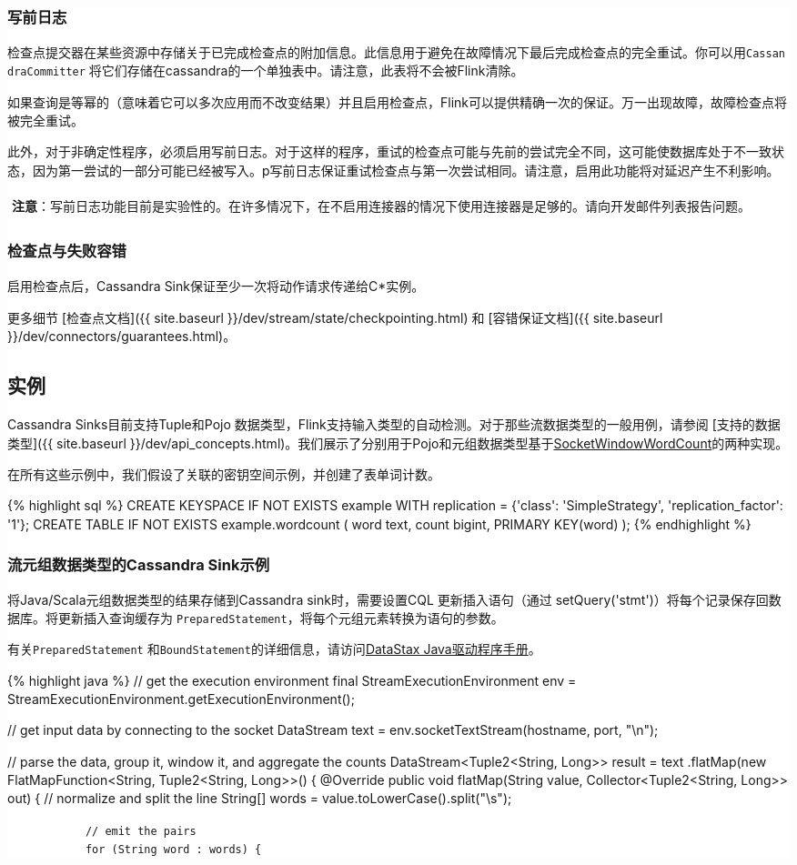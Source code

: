 ### 写前日志

检查点提交器在某些资源中存储关于已完成检查点的附加信息。此信息用于避免在故障情况下最后完成检查点的完全重试。你可以用`CassandraCommitter` 将它们存储在cassandra的一个单独表中。请注意，此表将不会被Flink清除。

如果查询是等幂的（意味着它可以多次应用而不改变结果）并且启用检查点，Flink可以提供精确一次的保证。万一出现故障，故障检查点将被完全重试。 

此外，对于非确定性程序，必须启用写前日志。对于这样的程序，重试的检查点可能与先前的尝试完全不同，这可能使数据库处于不一致状态，因为第一尝试的一部分可能已经被写入。p写前日志保证重试检查点与第一次尝试相同。请注意，启用此功能将对延迟产生不利影响。

<p style="border-radius: 5px; padding: 5px" class="bg-danger"><b>注意</b>：写前日志功能目前是实验性的。在许多情况下，在不启用连接器的情况下使用连接器是足够的。请向开发邮件列表报告问题。</p>

### 检查点与失败容错
启用检查点后，Cassandra Sink保证至少一次将动作请求传递给C*实例。

更多细节 [检查点文档]({{ site.baseurl }}/dev/stream/state/checkpointing.html) 和 [容错保证文档]({{ site.baseurl }}/dev/connectors/guarantees.html)。

## 实例

Cassandra  Sinks目前支持Tuple和Pojo 数据类型，Flink支持输入类型的自动检测。对于那些流数据类型的一般用例，请参阅 [支持的数据类型]({{ site.baseurl }}/dev/api_concepts.html)。我们展示了分别用于Pojo和元组数据类型基于[SocketWindowWordCount](https://github.com/apache/flink/blob/master/flink-examples/flink-examples-streaming/src/main/java/org/apache/flink/streaming/examples/socket/SocketWindowWordCount.java)的两种实现。

在所有这些示例中，我们假设了关联的密钥空间示例，并创建了表单词计数。

<div class="codetabs" markdown="1">
<div data-lang="CQL" markdown="1">
{% highlight sql %}
CREATE KEYSPACE IF NOT EXISTS example
    WITH replication = {'class': 'SimpleStrategy', 'replication_factor': '1'};
CREATE TABLE IF NOT EXISTS example.wordcount (
    word text,
    count bigint,
    PRIMARY KEY(word)
    );
{% endhighlight %}
</div>
</div>

### 流元组数据类型的Cassandra Sink示例
将Java/Scala元组数据类型的结果存储到Cassandra sink时，需要设置CQL 更新插入语句（通过 setQuery('stmt')）将每个记录保存回数据库。将更新插入查询缓存为 `PreparedStatement`，将每个元组元素转换为语句的参数。

有关`PreparedStatement` 和`BoundStatement`的详细信息，请访问[DataStax Java驱动程序手册](https://docs.datastax.com/en/developer/java-driver/2.1/manual/statements/prepared/)。

<div class="codetabs" markdown="1">
<div data-lang="java" markdown="1">
{% highlight java %}
// get the execution environment
final StreamExecutionEnvironment env = StreamExecutionEnvironment.getExecutionEnvironment();

// get input data by connecting to the socket
DataStream<String> text = env.socketTextStream(hostname, port, "\n");

// parse the data, group it, window it, and aggregate the counts
DataStream<Tuple2<String, Long>> result = text
        .flatMap(new FlatMapFunction<String, Tuple2<String, Long>>() {
            @Override
            public void flatMap(String value, Collector<Tuple2<String, Long>> out) {
                // normalize and split the line
                String[] words = value.toLowerCase().split("\\s");

                // emit the pairs
                for (String word : words) {